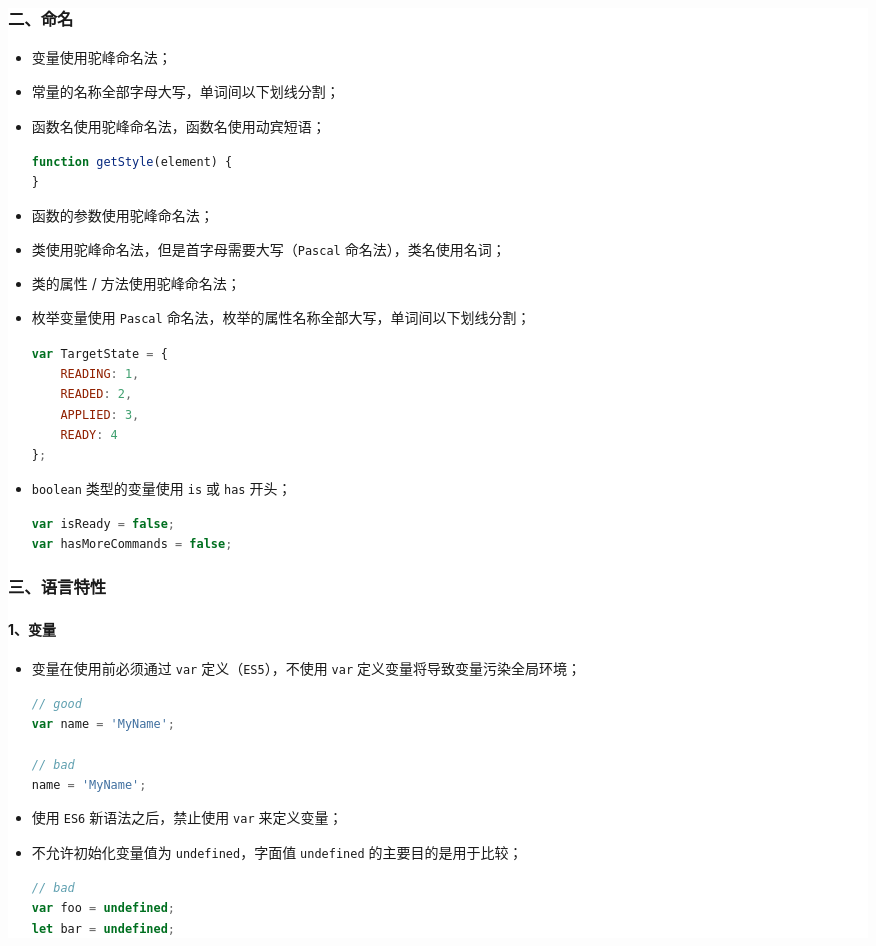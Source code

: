 

### 二、命名

- 变量使用驼峰命名法；

- 常量的名称全部字母大写，单词间以下划线分割；

- 函数名使用驼峰命名法，函数名使用动宾短语；

  ```javascript
  function getStyle(element) {
  }
  ```

- 函数的参数使用驼峰命名法；

- 类使用驼峰命名法，但是首字母需要大写（`Pascal` 命名法），类名使用名词；

- 类的属性 / 方法使用驼峰命名法；

- 枚举变量使用 `Pascal` 命名法，枚举的属性名称全部大写，单词间以下划线分割；

  ```javascript
  var TargetState = {
      READING: 1,
      READED: 2,
      APPLIED: 3,
      READY: 4
  };
  ```

- `boolean` 类型的变量使用 `is` 或 `has` 开头；

  ```javascript
  var isReady = false;
  var hasMoreCommands = false;
  ```



### 三、语言特性

#### 1、变量

- 变量在使用前必须通过 `var` 定义（`ES5`），不使用 `var` 定义变量将导致变量污染全局环境；

  ```javascript
  // good
  var name = 'MyName';
  
  // bad
  name = 'MyName';
  ```

- 使用 `ES6` 新语法之后，禁止使用 `var` 来定义变量；

- 不允许初始化变量值为 `undefined`，字面值 `undefined` 的主要目的是用于比较；

  ```javascript
  // bad
  var foo = undefined;
  let bar = undefined;
  ```
